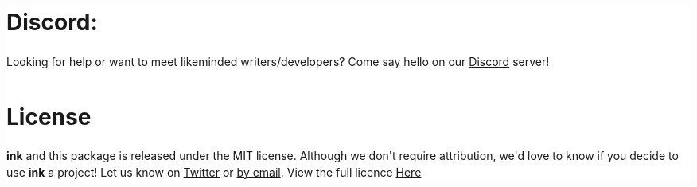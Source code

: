 # Discord:

Looking for help or want to meet likeminded writers/developers? Come say hello on our [Discord](https://discord.gg/inkle) server! 

# License

**ink** and this package is released under the MIT license. Although we don't require attribution, we'd love to know if you decide to use **ink** a project! Let us know on [Twitter](http://www.twitter.com/inkleStudios) or [by email](mailto:info@inklestudios.com).
View the full licence [Here](https://github.com/inkle/ink-unity-integration/blob/master/LICENCE.md)
